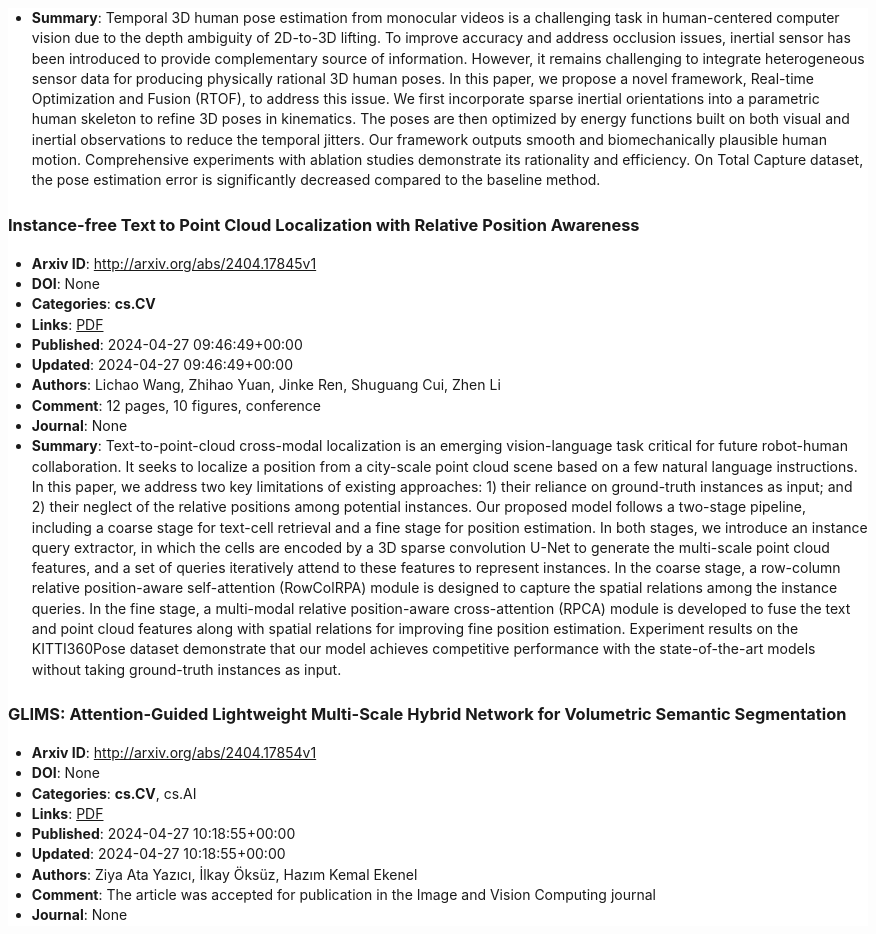 - **Summary**: Temporal 3D human pose estimation from monocular videos is a challenging task in human-centered computer vision due to the depth ambiguity of 2D-to-3D lifting. To improve accuracy and address occlusion issues, inertial sensor has been introduced to provide complementary source of information. However, it remains challenging to integrate heterogeneous sensor data for producing physically rational 3D human poses. In this paper, we propose a novel framework, Real-time Optimization and Fusion (RTOF), to address this issue. We first incorporate sparse inertial orientations into a parametric human skeleton to refine 3D poses in kinematics. The poses are then optimized by energy functions built on both visual and inertial observations to reduce the temporal jitters. Our framework outputs smooth and biomechanically plausible human motion. Comprehensive experiments with ablation studies demonstrate its rationality and efficiency. On Total Capture dataset, the pose estimation error is significantly decreased compared to the baseline method.



### Instance-free Text to Point Cloud Localization with Relative Position Awareness
- **Arxiv ID**: http://arxiv.org/abs/2404.17845v1
- **DOI**: None
- **Categories**: **cs.CV**
- **Links**: [PDF](http://arxiv.org/pdf/2404.17845v1)
- **Published**: 2024-04-27 09:46:49+00:00
- **Updated**: 2024-04-27 09:46:49+00:00
- **Authors**: Lichao Wang, Zhihao Yuan, Jinke Ren, Shuguang Cui, Zhen Li
- **Comment**: 12 pages, 10 figures, conference
- **Journal**: None
- **Summary**: Text-to-point-cloud cross-modal localization is an emerging vision-language task critical for future robot-human collaboration. It seeks to localize a position from a city-scale point cloud scene based on a few natural language instructions. In this paper, we address two key limitations of existing approaches: 1) their reliance on ground-truth instances as input; and 2) their neglect of the relative positions among potential instances. Our proposed model follows a two-stage pipeline, including a coarse stage for text-cell retrieval and a fine stage for position estimation. In both stages, we introduce an instance query extractor, in which the cells are encoded by a 3D sparse convolution U-Net to generate the multi-scale point cloud features, and a set of queries iteratively attend to these features to represent instances. In the coarse stage, a row-column relative position-aware self-attention (RowColRPA) module is designed to capture the spatial relations among the instance queries. In the fine stage, a multi-modal relative position-aware cross-attention (RPCA) module is developed to fuse the text and point cloud features along with spatial relations for improving fine position estimation. Experiment results on the KITTI360Pose dataset demonstrate that our model achieves competitive performance with the state-of-the-art models without taking ground-truth instances as input.



### GLIMS: Attention-Guided Lightweight Multi-Scale Hybrid Network for Volumetric Semantic Segmentation
- **Arxiv ID**: http://arxiv.org/abs/2404.17854v1
- **DOI**: None
- **Categories**: **cs.CV**, cs.AI
- **Links**: [PDF](http://arxiv.org/pdf/2404.17854v1)
- **Published**: 2024-04-27 10:18:55+00:00
- **Updated**: 2024-04-27 10:18:55+00:00
- **Authors**: Ziya Ata Yazıcı, İlkay Öksüz, Hazım Kemal Ekenel
- **Comment**: The article was accepted for publication in the Image and Vision
  Computing journal
- **Journal**: None